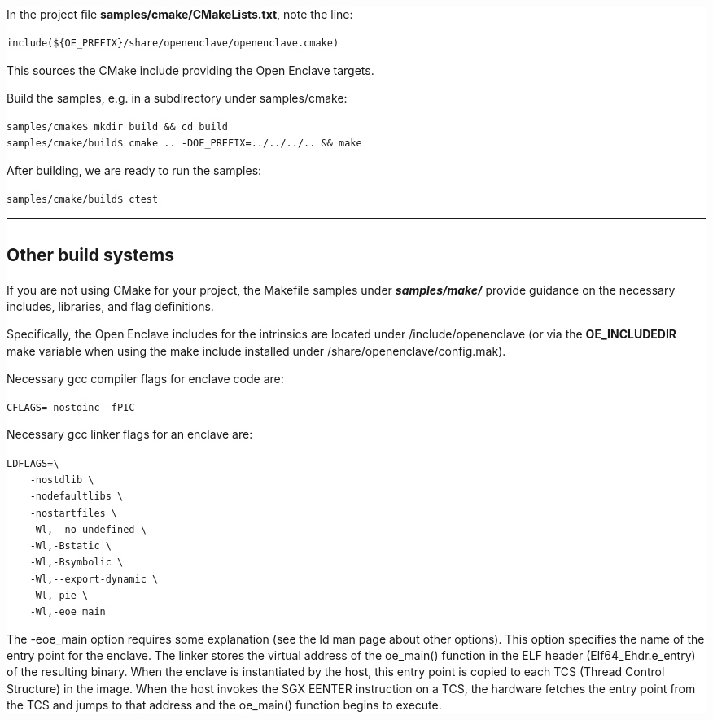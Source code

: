 In the project file **samples/cmake/CMakeLists.txt**, note the line:
```
include(${OE_PREFIX}/share/openenclave/openenclave.cmake)
```

This sources the CMake include providing the Open Enclave targets.

Build the samples, e.g. in a subdirectory under samples/cmake:
```
samples/cmake$ mkdir build && cd build
samples/cmake/build$ cmake .. -DOE_PREFIX=../../../.. && make
```

After building, we are ready to run the samples:

```
samples/cmake/build$ ctest
```

------------------------------------------------

Other build systems
-------------------

If you are not using CMake for your project, the Makefile samples under
***samples/make/*** provide guidance on the necessary includes, libraries, and
flag definitions.

Specifically, the Open Enclave includes for the intrinsics are located under
<PREFIX>/include/openenclave (or via the **OE_INCLUDEDIR** make variable when
using the make include installed under <PREFIX>/share/openenclave/config.mak).

Necessary gcc compiler flags for enclave code are:
```
CFLAGS=-nostdinc -fPIC
```

Necessary gcc linker flags for an enclave are:
```
LDFLAGS=\
    -nostdlib \
    -nodefaultlibs \
    -nostartfiles \
    -Wl,--no-undefined \
    -Wl,-Bstatic \
    -Wl,-Bsymbolic \
    -Wl,--export-dynamic \
    -Wl,-pie \
    -Wl,-eoe_main
```

The -eoe_main option requires some explanation (see the ld man page about
other options). This option specifies the name of the entry point for the
enclave. The linker stores the virtual address of the oe_main() function in
the ELF header (Elf64_Ehdr.e_entry) of the resulting binary. When the enclave
is instantiated by the host, this entry point is copied to each TCS (Thread
Control Structure) in the image. When the host invokes the SGX EENTER
instruction on a TCS, the hardware fetches the entry point from the TCS and
jumps to that address and the oe_main() function begins to execute.
